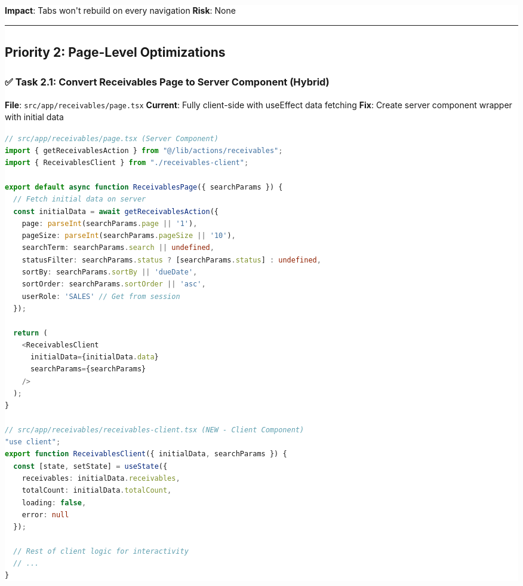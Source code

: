 **Impact**: Tabs won't rebuild on every navigation
**Risk**: None

---

## Priority 2: Page-Level Optimizations

### ✅ Task 2.1: Convert Receivables Page to Server Component (Hybrid)
**File**: `src/app/receivables/page.tsx`
**Current**: Fully client-side with useEffect data fetching
**Fix**: Create server component wrapper with initial data

```typescript
// src/app/receivables/page.tsx (Server Component)
import { getReceivablesAction } from "@/lib/actions/receivables";
import { ReceivablesClient } from "./receivables-client";

export default async function ReceivablesPage({ searchParams }) {
  // Fetch initial data on server
  const initialData = await getReceivablesAction({
    page: parseInt(searchParams.page || '1'),
    pageSize: parseInt(searchParams.pageSize || '10'),
    searchTerm: searchParams.search || undefined,
    statusFilter: searchParams.status ? [searchParams.status] : undefined,
    sortBy: searchParams.sortBy || 'dueDate',
    sortOrder: searchParams.sortOrder || 'asc',
    userRole: 'SALES' // Get from session
  });

  return (
    <ReceivablesClient
      initialData={initialData.data}
      searchParams={searchParams}
    />
  );
}

// src/app/receivables/receivables-client.tsx (NEW - Client Component)
"use client";
export function ReceivablesClient({ initialData, searchParams }) {
  const [state, setState] = useState({
    receivables: initialData.receivables,
    totalCount: initialData.totalCount,
    loading: false,
    error: null
  });

  // Rest of client logic for interactivity
  // ...
}
```
